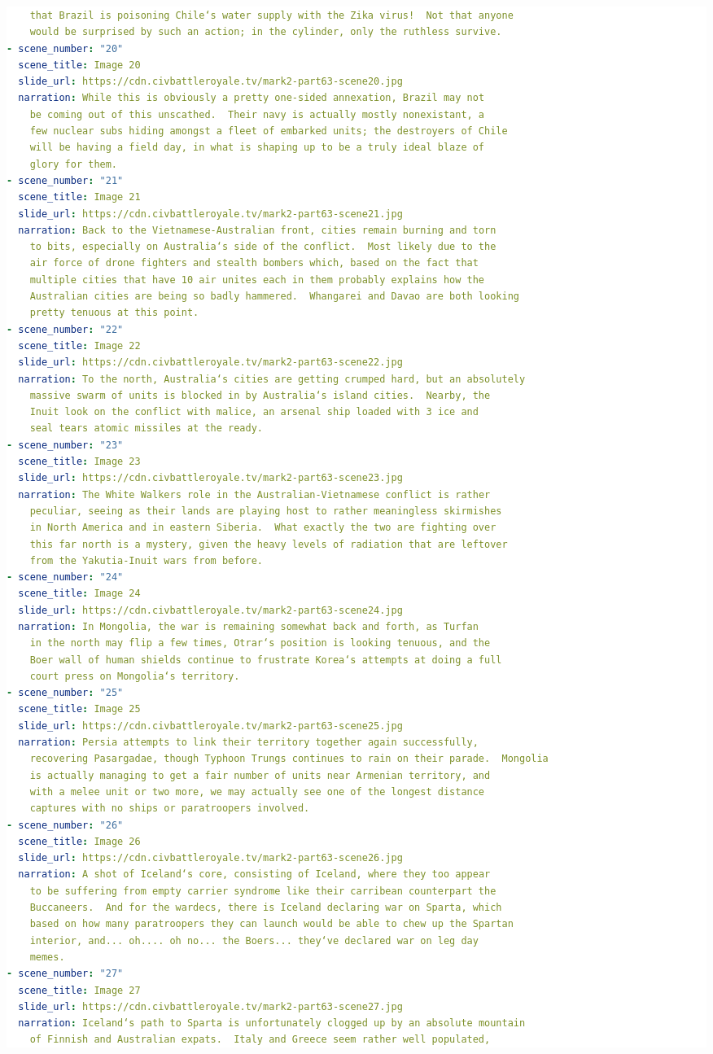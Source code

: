 ```yaml
    that Brazil is poisoning Chile‘s water supply with the Zika virus!  Not that anyone
    would be surprised by such an action; in the cylinder, only the ruthless survive.
- scene_number: "20"
  scene_title: Image 20
  slide_url: https://cdn.civbattleroyale.tv/mark2-part63-scene20.jpg
  narration: While this is obviously a pretty one-sided annexation, Brazil may not
    be coming out of this unscathed.  Their navy is actually mostly nonexistant, a
    few nuclear subs hiding amongst a fleet of embarked units; the destroyers of Chile
    will be having a field day, in what is shaping up to be a truly ideal blaze of
    glory for them.
- scene_number: "21"
  scene_title: Image 21
  slide_url: https://cdn.civbattleroyale.tv/mark2-part63-scene21.jpg
  narration: Back to the Vietnamese-Australian front, cities remain burning and torn
    to bits, especially on Australia‘s side of the conflict.  Most likely due to the
    air force of drone fighters and stealth bombers which, based on the fact that
    multiple cities that have 10 air unites each in them probably explains how the
    Australian cities are being so badly hammered.  Whangarei and Davao are both looking
    pretty tenuous at this point.
- scene_number: "22"
  scene_title: Image 22
  slide_url: https://cdn.civbattleroyale.tv/mark2-part63-scene22.jpg
  narration: To the north, Australia‘s cities are getting crumped hard, but an absolutely
    massive swarm of units is blocked in by Australia‘s island cities.  Nearby, the
    Inuit look on the conflict with malice, an arsenal ship loaded with 3 ice and
    seal tears atomic missiles at the ready.
- scene_number: "23"
  scene_title: Image 23
  slide_url: https://cdn.civbattleroyale.tv/mark2-part63-scene23.jpg
  narration: The White Walkers role in the Australian-Vietnamese conflict is rather
    peculiar, seeing as their lands are playing host to rather meaningless skirmishes
    in North America and in eastern Siberia.  What exactly the two are fighting over
    this far north is a mystery, given the heavy levels of radiation that are leftover
    from the Yakutia-Inuit wars from before.
- scene_number: "24"
  scene_title: Image 24
  slide_url: https://cdn.civbattleroyale.tv/mark2-part63-scene24.jpg
  narration: In Mongolia, the war is remaining somewhat back and forth, as Turfan
    in the north may flip a few times, Otrar‘s position is looking tenuous, and the
    Boer wall of human shields continue to frustrate Korea‘s attempts at doing a full
    court press on Mongolia‘s territory.
- scene_number: "25"
  scene_title: Image 25
  slide_url: https://cdn.civbattleroyale.tv/mark2-part63-scene25.jpg
  narration: Persia attempts to link their territory together again successfully,
    recovering Pasargadae, though Typhoon Trungs continues to rain on their parade.  Mongolia
    is actually managing to get a fair number of units near Armenian territory, and
    with a melee unit or two more, we may actually see one of the longest distance
    captures with no ships or paratroopers involved.
- scene_number: "26"
  scene_title: Image 26
  slide_url: https://cdn.civbattleroyale.tv/mark2-part63-scene26.jpg
  narration: A shot of Iceland‘s core, consisting of Iceland, where they too appear
    to be suffering from empty carrier syndrome like their carribean counterpart the
    Buccaneers.  And for the wardecs, there is Iceland declaring war on Sparta, which
    based on how many paratroopers they can launch would be able to chew up the Spartan
    interior, and... oh.... oh no... the Boers... they‘ve declared war on leg day
    memes.
- scene_number: "27"
  scene_title: Image 27
  slide_url: https://cdn.civbattleroyale.tv/mark2-part63-scene27.jpg
  narration: Iceland‘s path to Sparta is unfortunately clogged up by an absolute mountain
    of Finnish and Australian expats.  Italy and Greece seem rather well populated,
```